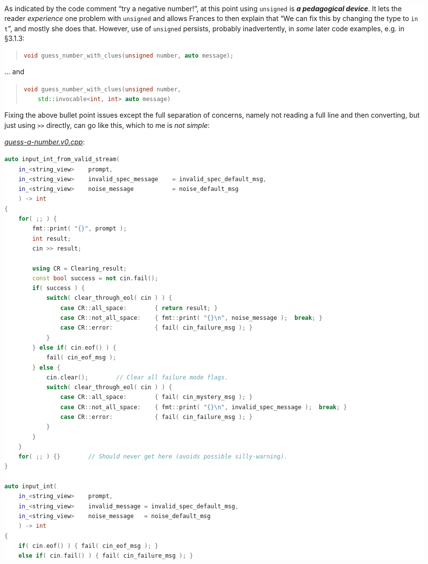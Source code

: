 As indicated by the code comment “try a negative number!”, at this point using `unsigned` is ***a pedagogical device***. It lets the reader *experience* one problem with `unsigned` and allows Frances to then explain that “We can fix this by changing the type to `int`”, and mostly she does that. However, use of `unsigned` persists, probably inadvertently, in *some* later code examples, e.g. in §3.1.3:

> ```cpp
> void guess_number_with_clues(unsigned number, auto message);
> ```

&hellip; and

> ```cpp
> void guess_number_with_clues(unsigned number,
>     std::invocable<int, int> auto message)
> ```

Fixing the above bullet point issues except the full separation of concerns, namely not reading a full line and then converting, but just using `>>` directly, can go like this, which to me is *not simple*:

[*guess-a-number.v0.cpp*](code/ch3/guess-a-number.v0.cpp):

```cpp
auto input_int_from_valid_stream(
    in_<string_view>    prompt,
    in_<string_view>    invalid_spec_message    = invalid_spec_default_msg,
    in_<string_view>    noise_message           = noise_default_msg
    ) -> int
{
    for( ;; ) {
        fmt::print( "{}", prompt );
        int result;
        cin >> result;

        using CR = Clearing_result;
        const bool success = not cin.fail();
        if( success ) {
            switch( clear_through_eol( cin ) ) {
                case CR::all_space:        { return result; }
                case CR::not_all_space:    { fmt::print( "{}\n", noise_message );  break; }
                case CR::error:            { fail( cin_failure_msg ); }
            }
        } else if( cin.eof() ) {
            fail( cin_eof_msg );
        } else {
            cin.clear();        // Clear all failure mode flags.
            switch( clear_through_eol( cin ) ) {
                case CR::all_space:        { fail( cin_mystery_msg ); }
                case CR::not_all_space:    { fmt::print( "{}\n", invalid_spec_message );  break; }
                case CR::error:            { fail( cin_failure_msg ); }
            }
        }
    }
    for( ;; ) {}        // Should never get here (avoids possible silly-warning).
}

auto input_int(
    in_<string_view>    prompt,
    in_<string_view>    invalid_message = invalid_spec_default_msg,
    in_<string_view>    noise_message   = noise_default_msg
    ) -> int
{
    if( cin.eof() ) { fail( cin_eof_msg ); }
    else if( cin.fail() ) { fail( cin_failure_msg ); }

```
